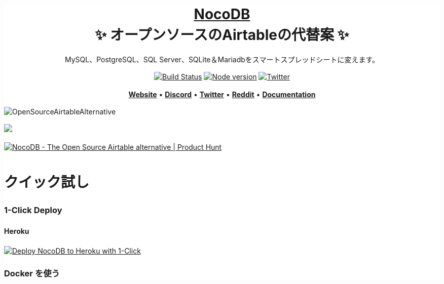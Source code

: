 <h1 align="center" style="border-bottom: none">
    <b>
        <a href="https://www.nocodb.com">NocoDB </a><br>
    </b>
    ✨ オープンソースのAirtableの代替案 ✨ <br>

</h1>
<p align="center">
MySQL、PostgreSQL、SQL Server、SQLite＆Mariadbをスマートスプレッドシートに変えます。 
</p>
<div align="center">
 
[![Build Status](https://travis-ci.org/dwyl/esta.svg?branch=master)](https://travis-ci.com/github/NocoDB/NocoDB) 
[![Node version](https://badgen.net/npm/node/next)](http://nodejs.org/download/)
[![Twitter](https://img.shields.io/twitter/url/https/twitter.com/NocoDB.svg?style=social&label=Follow%20%40NocoDB)](https://twitter.com/NocoDB)

</div>

<p align="center">
    <a href="http://www.nocodb.com"><b>Website</b></a> •
    <a href="https://discord.gg/5RgZmkW"><b>Discord</b></a> •
    <a href="https://twitter.com/nocodb"><b>Twitter</b></a> •
    <a href="https://www.reddit.com/r/NocoDB/"><b>Reddit</b></a> •
    <a href="https://docs.nocodb.com/"><b>Documentation</b></a>
</p>

![OpenSourceAirtableAlternative](https://user-images.githubusercontent.com/5435402/133762127-e94da292-a1c3-4458-b09a-02cd5b57be53.png)

<img src="https://static.scarf.sh/a.png?x-pxid=c12a77cc-855e-4602-8a0f-614b2d0da56a" />

<a href="https://www.producthunt.com/posts/nocodb?utm_source=badge-featured&utm_medium=badge&utm_souce=badge-nocodb" target="_blank"><img src="https://api.producthunt.com/widgets/embed-image/v1/featured.svg?post_id=297536&theme=dark" alt="NocoDB - The Open Source Airtable alternative | Product Hunt" style="width: 250px; height: 54px;" width="250" height="54" /></a>

# クイック試し

### 1-Click Deploy

#### Heroku

<a href="https://heroku.com/deploy?template=https://github.com/npgia/nocodb-seed-heroku">
    <img 
    src="https://www.herokucdn.com/deploy/button.svg" 
    width="300px"
    alt="Deploy NocoDB to Heroku with 1-Click" 
    />
</a>
<br>

### Docker を使う

